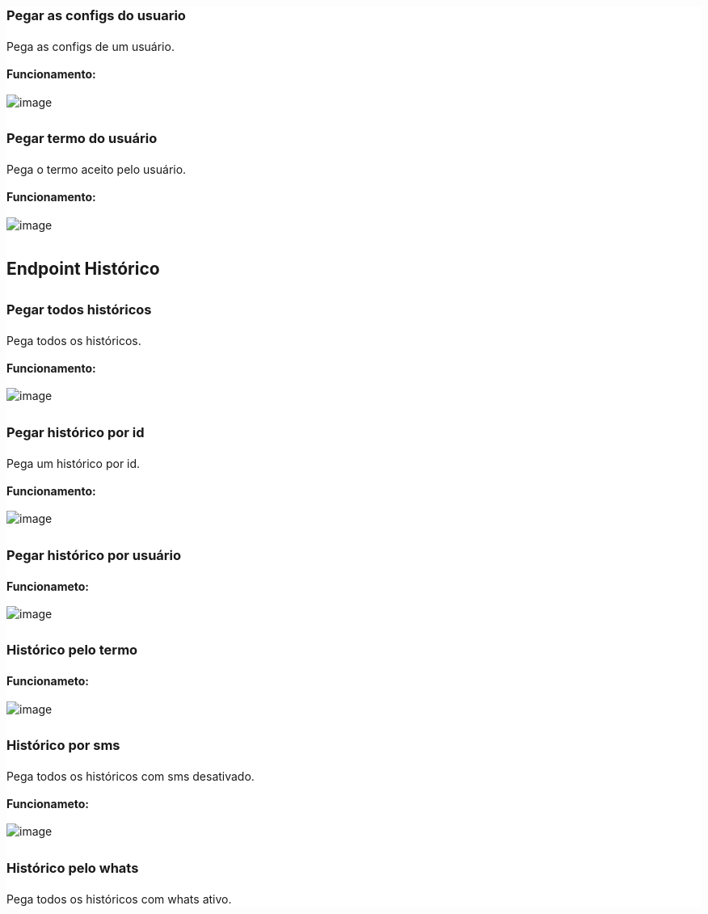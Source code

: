 ### Pegar as configs do usuario
Pega as configs de um usuário.

**Funcionamento:**

![image](https://user-images.githubusercontent.com/61089745/161170800-2e2a26de-c29d-4931-ab29-247839bc5c7f.png)

### Pegar termo do usuário
Pega o termo aceito pelo usuário.

**Funcionamento:**

![image](https://user-images.githubusercontent.com/61089745/161170851-c22247a3-b27f-4f60-9844-24a8a4c049e8.png)


## Endpoint Histórico

### Pegar todos históricos
Pega todos os históricos.

**Funcionamento:**

![image](https://user-images.githubusercontent.com/61089745/161170955-6717d348-2d44-4bf4-8fcc-ea1ac64fcb3f.png)

### Pegar histórico por id
Pega um histórico por id.

**Funcionamento:**

![image](https://user-images.githubusercontent.com/61089745/161171013-847f8523-13e1-478a-8590-9a3da05bf4eb.png)


### Pegar histórico por usuário

**Funcionameto:**

![image](https://user-images.githubusercontent.com/61089745/161171097-b097280a-2ecc-4ac3-874d-ef6c08a63442.png)

### Histórico pelo termo

**Funcionameto:**

![image](https://user-images.githubusercontent.com/61089745/161171178-ef3037b8-e834-4f02-a24b-100486a07dcb.png)

### Histórico por sms
Pega todos os históricos com sms desativado.

**Funcionameto:**

![image](https://user-images.githubusercontent.com/61089745/161171387-4078c2e6-ade8-4266-90f2-563df6471a2b.png)

### Histórico pelo whats
Pega todos os históricos com whats ativo.
